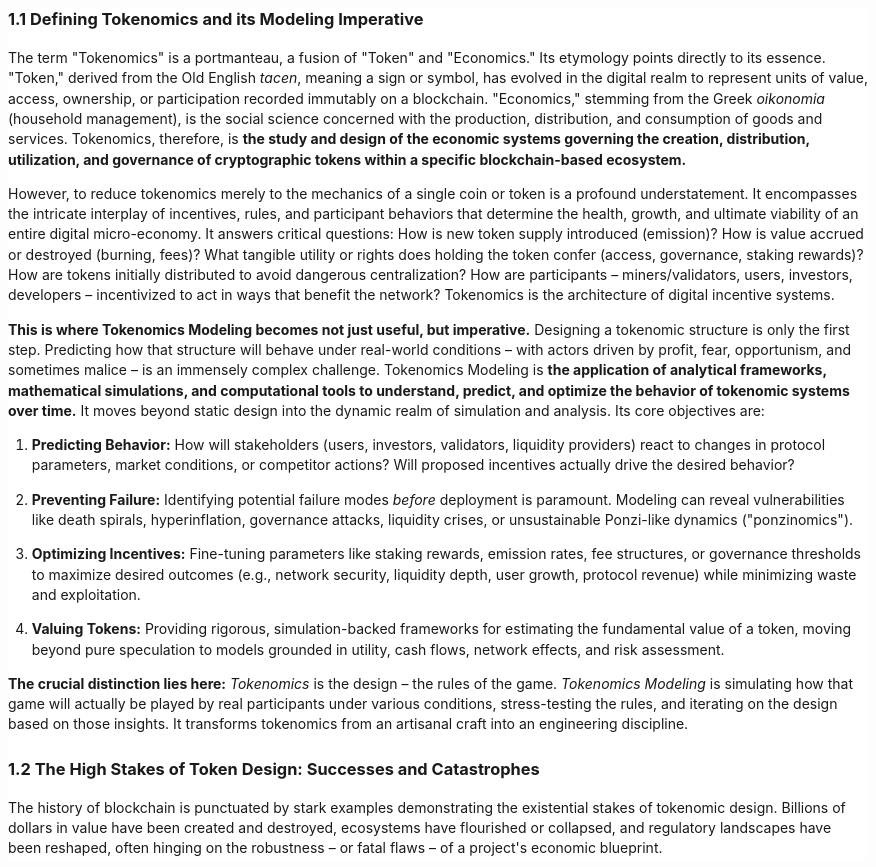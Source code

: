 ### 1.1 Defining Tokenomics and its Modeling Imperative

The term "Tokenomics" is a portmanteau, a fusion of "Token" and "Economics." Its etymology points directly to its essence. "Token," derived from the Old English *tacen*, meaning a sign or symbol, has evolved in the digital realm to represent units of value, access, ownership, or participation recorded immutably on a blockchain. "Economics," stemming from the Greek *oikonomia* (household management), is the social science concerned with the production, distribution, and consumption of goods and services. Tokenomics, therefore, is **the study and design of the economic systems governing the creation, distribution, utilization, and governance of cryptographic tokens within a specific blockchain-based ecosystem.**

However, to reduce tokenomics merely to the mechanics of a single coin or token is a profound understatement. It encompasses the intricate interplay of incentives, rules, and participant behaviors that determine the health, growth, and ultimate viability of an entire digital micro-economy. It answers critical questions: How is new token supply introduced (emission)? How is value accrued or destroyed (burning, fees)? What tangible utility or rights does holding the token confer (access, governance, staking rewards)? How are tokens initially distributed to avoid dangerous centralization? How are participants – miners/validators, users, investors, developers – incentivized to act in ways that benefit the network? Tokenomics is the architecture of digital incentive systems.

**This is where Tokenomics Modeling becomes not just useful, but imperative.** Designing a tokenomic structure is only the first step. Predicting how that structure will behave under real-world conditions – with actors driven by profit, fear, opportunism, and sometimes malice – is an immensely complex challenge. Tokenomics Modeling is **the application of analytical frameworks, mathematical simulations, and computational tools to understand, predict, and optimize the behavior of tokenomic systems over time.** It moves beyond static design into the dynamic realm of simulation and analysis. Its core objectives are:

1.  **Predicting Behavior:** How will stakeholders (users, investors, validators, liquidity providers) react to changes in protocol parameters, market conditions, or competitor actions? Will proposed incentives actually drive the desired behavior?

2.  **Preventing Failure:** Identifying potential failure modes *before* deployment is paramount. Modeling can reveal vulnerabilities like death spirals, hyperinflation, governance attacks, liquidity crises, or unsustainable Ponzi-like dynamics ("ponzinomics").

3.  **Optimizing Incentives:** Fine-tuning parameters like staking rewards, emission rates, fee structures, or governance thresholds to maximize desired outcomes (e.g., network security, liquidity depth, user growth, protocol revenue) while minimizing waste and exploitation.

4.  **Valuing Tokens:** Providing rigorous, simulation-backed frameworks for estimating the fundamental value of a token, moving beyond pure speculation to models grounded in utility, cash flows, network effects, and risk assessment.

**The crucial distinction lies here:** *Tokenomics* is the design – the rules of the game. *Tokenomics Modeling* is simulating how that game will actually be played by real participants under various conditions, stress-testing the rules, and iterating on the design based on those insights. It transforms tokenomics from an artisanal craft into an engineering discipline.

### 1.2 The High Stakes of Token Design: Successes and Catastrophes

The history of blockchain is punctuated by stark examples demonstrating the existential stakes of tokenomic design. Billions of dollars in value have been created and destroyed, ecosystems have flourished or collapsed, and regulatory landscapes have been reshaped, often hinging on the robustness – or fatal flaws – of a project's economic blueprint.
